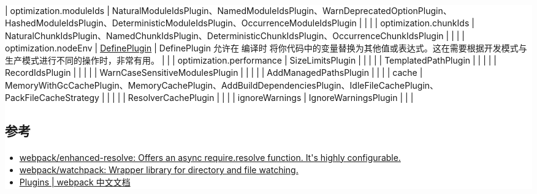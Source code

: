 | optimization.moduleIds              | NaturalModuleIdsPlugin、NamedModuleIdsPlugin、WarnDeprecatedOptionPlugin、HashedModuleIdsPlugin、DeterministicModuleIdsPlugin、OccurrenceModuleIdsPlugin |                                                                                                                                                                 |                                                                                                                               |
| optimization.chunkIds               | NaturalChunkIdsPlugin、NamedChunkIdsPlugin、DeterministicChunkIdsPlugin、OccurrenceChunkIdsPlugin                                                        |                                                                                                                                                                 |                                                                                                                               |
| optimization.nodeEnv                | [DefinePlugin](https://webpack.docschina.org/plugins/define-plugin/)                                                                                     | DefinePlugin 允许在 编译时 将你代码中的变量替换为其他值或表达式。这在需要根据开发模式与生产模式进行不同的操作时，非常有用。                                     |                                                                                                                               |
| optimization.performance            | SizeLimitsPlugin                                                                                                                                         |                                                                                                                                                                 |                                                                                                                               |
|                                     | TemplatedPathPlugin                                                                                                                                      |                                                                                                                                                                 |                                                                                                                               |
|                                     | RecordIdsPlugin                                                                                                                                          |                                                                                                                                                                 |                                                                                                                               |
|                                     | WarnCaseSensitiveModulesPlugin                                                                                                                           |                                                                                                                                                                 |                                                                                                                               |
|                                     | AddManagedPathsPlugin                                                                                                                                    |                                                                                                                                                                 |                                                                                                                               |
| cache                               | MemoryWithGcCachePlugin、MemoryCachePlugin、AddBuildDependenciesPlugin、IdleFileCachePlugin、PackFileCacheStrategy                                       |                                                                                                                                                                 |                                                                                                                               |
|                                     | ResolverCachePlugin                                                                                                                                      |                                                                                                                                                                 |                                                                                                                               |
| ignoreWarnings                      | IgnoreWarningsPlugin                                                                                                                                     |                                                                                                                                                                 |                                                                                                                               |

</div>

## 参考

- [webpack/enhanced-resolve: Offers an async require.resolve function. It's highly configurable.](https://github.com/webpack/enhanced-resolve)
- [webpack/watchpack: Wrapper library for directory and file watching.](https://github.com/webpack/watchpack)
- [Plugins | webpack 中文文档](https://webpack.docschina.org/plugins/)
